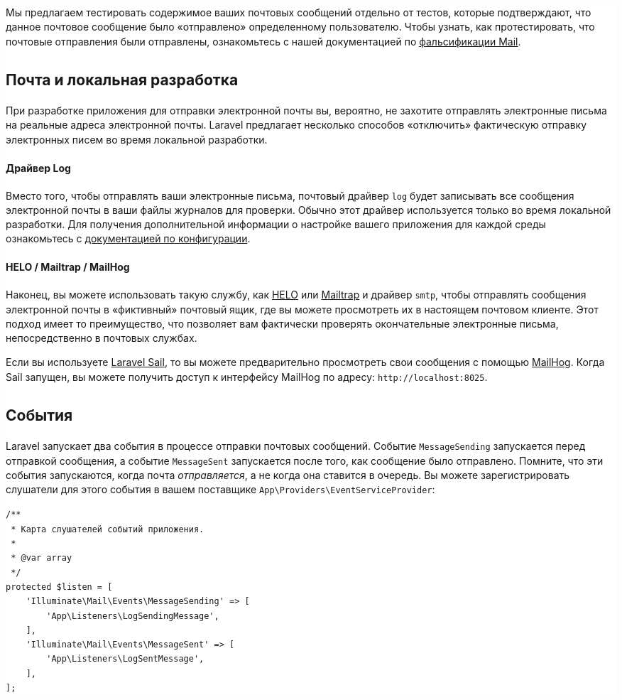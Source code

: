 Мы предлагаем тестировать содержимое ваших почтовых сообщений отдельно от тестов, которые подтверждают, что данное почтовое сообщение было «отправлено» определенному пользователю. Чтобы узнать, как протестировать, что почтовые отправления были отправлены, ознакомьтесь с нашей документацией по [фальсификации Mail](mocking.md#mail-fake).

<a name="mail-and-local-development"></a>
## Почта и локальная разработка

При разработке приложения для отправки электронной почты вы, вероятно, не захотите отправлять электронные письма на реальные адреса электронной почты. Laravel предлагает несколько способов «отключить» фактическую отправку электронных писем во время локальной разработки.

<a name="log-driver"></a>
#### Драйвер Log

Вместо того, чтобы отправлять ваши электронные письма, почтовый драйвер `log` будет записывать все сообщения электронной почты в ваши файлы журналов для проверки. Обычно этот драйвер используется только во время локальной разработки. Для получения дополнительной информации о настройке вашего приложения для каждой среды ознакомьтесь с [документацией по конфигурации](configuration.md#environment-configuration).

<a name="mailtrap"></a>
#### HELO / Mailtrap / MailHog

Наконец, вы можете использовать такую ​​службу, как [HELO](https://usehelo.com) или [Mailtrap](https://mailtrap.io) и драйвер `smtp`, чтобы отправлять сообщения электронной почты в «фиктивный» почтовый ящик, где вы можете просмотреть их в настоящем почтовом клиенте. Этот подход имеет то преимущество, что позволяет вам фактически проверять окончательные электронные письма, непосредственно в почтовых службах.

Если вы используете [Laravel Sail](sail.md), то вы можете предварительно просмотреть свои сообщения с помощью [MailHog](https://github.com/mailhog/MailHog). Когда Sail запущен, вы можете получить доступ к интерфейсу MailHog по адресу: `http://localhost:8025`.

<a name="events"></a>
## События

Laravel запускает два события в процессе отправки почтовых сообщений. Событие `MessageSending` запускается перед отправкой сообщения, а событие `MessageSent` запускается после того, как сообщение было отправлено. Помните, что эти события запускаются, когда почта *отправляется*, а не когда она ставится в очередь. Вы можете зарегистрировать слушатели для этого события в вашем поставщике `App\Providers\EventServiceProvider`:

    /**
     * Карта слушателей событий приложения.
     *
     * @var array
     */
    protected $listen = [
        'Illuminate\Mail\Events\MessageSending' => [
            'App\Listeners\LogSendingMessage',
        ],
        'Illuminate\Mail\Events\MessageSent' => [
            'App\Listeners\LogSentMessage',
        ],
    ];
